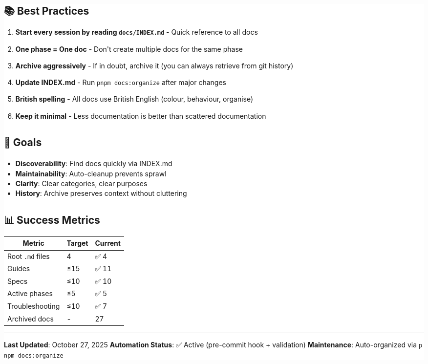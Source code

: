 ## 📚 Best Practices

1. **Start every session by reading `docs/INDEX.md`** - Quick reference to all docs

2. **One phase = One doc** - Don't create multiple docs for the same phase

3. **Archive aggressively** - If in doubt, archive it (you can always retrieve from git history)

4. **Update INDEX.md** - Run `pnpm docs:organize` after major changes

5. **British spelling** - All docs use British English (colour, behaviour, organise)

6. **Keep it minimal** - Less documentation is better than scattered documentation

## 🎯 Goals

- **Discoverability**: Find docs quickly via INDEX.md
- **Maintainability**: Auto-cleanup prevents sprawl
- **Clarity**: Clear categories, clear purposes
- **History**: Archive preserves context without cluttering

## 📊 Success Metrics

| Metric | Target | Current |
|--------|--------|---------|
| Root `.md` files | 4 | ✅ 4 |
| Guides | ≤15 | ✅ 11 |
| Specs | ≤10 | ✅ 10 |
| Active phases | ≤5 | ✅ 5 |
| Troubleshooting | ≤10 | ✅ 7 |
| Archived docs | - | 27 |

---

**Last Updated**: October 27, 2025
**Automation Status**: ✅ Active (pre-commit hook + validation)
**Maintenance**: Auto-organized via `pnpm docs:organize`
